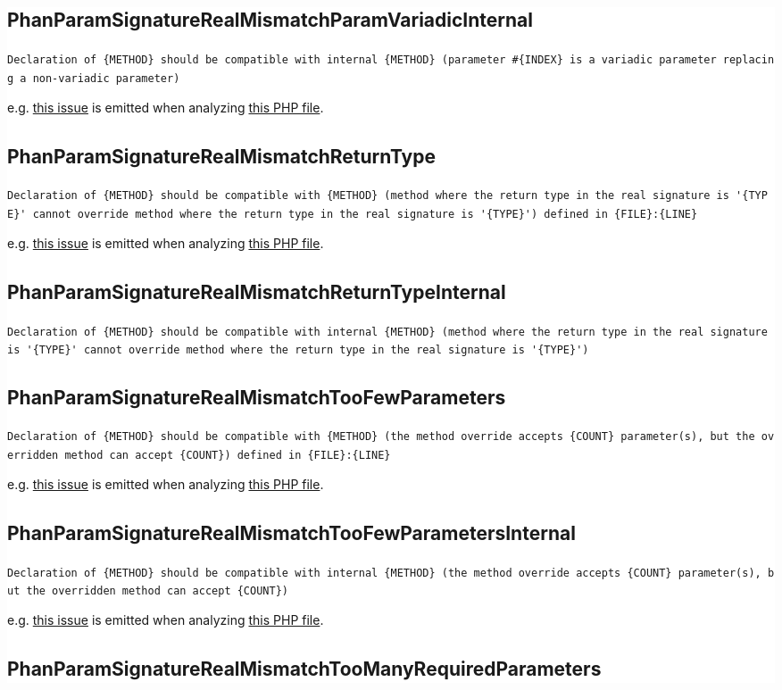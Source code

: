 ## PhanParamSignatureRealMismatchParamVariadicInternal

```
Declaration of {METHOD} should be compatible with internal {METHOD} (parameter #{INDEX} is a variadic parameter replacing a non-variadic parameter)
```

e.g. [this issue](https://github.com/phan/phan/tree/v5/tests/files/expected/0631_internal_signature_mismatch.php.expected#L11) is emitted when analyzing [this PHP file](https://github.com/phan/phan/tree/v5/tests/files/src/0631_internal_signature_mismatch.php#L27).

## PhanParamSignatureRealMismatchReturnType

```
Declaration of {METHOD} should be compatible with {METHOD} (method where the return type in the real signature is '{TYPE}' cannot override method where the return type in the real signature is '{TYPE}') defined in {FILE}:{LINE}
```

e.g. [this issue](https://github.com/phan/phan/tree/v5/tests/files/expected/0278_should_differentiate_phpdoc_return_type.php.expected#L1) is emitted when analyzing [this PHP file](https://github.com/phan/phan/tree/v5/tests/files/src/0278_should_differentiate_phpdoc_return_type.php#L10).

## PhanParamSignatureRealMismatchReturnTypeInternal

```
Declaration of {METHOD} should be compatible with internal {METHOD} (method where the return type in the real signature is '{TYPE}' cannot override method where the return type in the real signature is '{TYPE}')
```

## PhanParamSignatureRealMismatchTooFewParameters

```
Declaration of {METHOD} should be compatible with {METHOD} (the method override accepts {COUNT} parameter(s), but the overridden method can accept {COUNT}) defined in {FILE}:{LINE}
```

e.g. [this issue](https://github.com/phan/phan/tree/v5/tests/files/expected/0227_trait_class_interface.php.expected#L2) is emitted when analyzing [this PHP file](https://github.com/phan/phan/tree/v5/tests/files/src/0227_trait_class_interface.php#L13).

## PhanParamSignatureRealMismatchTooFewParametersInternal

```
Declaration of {METHOD} should be compatible with internal {METHOD} (the method override accepts {COUNT} parameter(s), but the overridden method can accept {COUNT})
```

e.g. [this issue](https://github.com/phan/phan/tree/v5/tests/files/expected/0631_internal_signature_mismatch.php.expected#L13) is emitted when analyzing [this PHP file](https://github.com/phan/phan/tree/v5/tests/files/src/0631_internal_signature_mismatch.php#L33).

## PhanParamSignatureRealMismatchTooManyRequiredParameters
